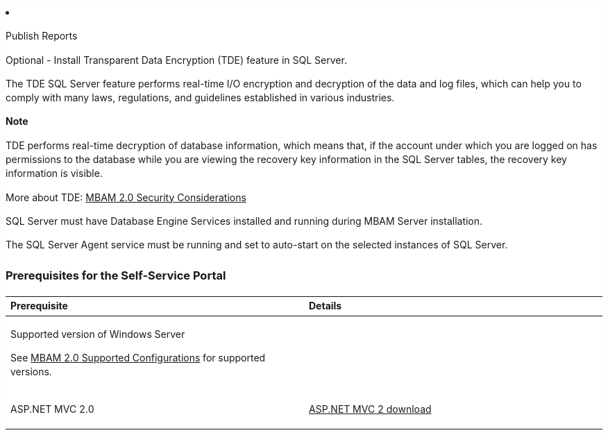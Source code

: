 <li><p>Publish Reports</p></li>
</ul></li>
</ul></td>
</tr>
<tr class="odd">
<td align="left"><p>Optional - Install Transparent Data Encryption (TDE) feature in SQL Server.</p></td>
<td align="left"><p>The TDE SQL Server feature performs real-time I/O encryption and decryption of the data and log files, which can help you to comply with many laws, regulations, and guidelines established in various industries.</p>
<div class="alert">
<strong>Note</strong><br/><p>TDE performs real-time decryption of database information, which means that, if the account under which you are logged on has permissions to the database while you are viewing the recovery key information in the SQL Server tables, the recovery key information is visible.</p>
</div>
<div>

</div>
<p>More about TDE: <a href="mbam-20-security-considerations-mbam-2.md" data-raw-source="[MBAM 2.0 Security Considerations](mbam-20-security-considerations-mbam-2.md)">MBAM 2.0 Security Considerations</a></p></td>
</tr>
<tr class="even">
<td align="left"><p>SQL Server must have Database Engine Services installed and running during MBAM Server installation.</p></td>
<td align="left"><p></p></td>
</tr>
<tr class="odd">
<td align="left"><p>The SQL Server Agent service must be running and set to auto-start on the selected instances of SQL Server.</p></td>
<td align="left"><p></p></td>
</tr>
</tbody>
</table>



### Prerequisites for the Self-Service Portal

<table>
<colgroup>
<col width="50%" />
<col width="50%" />
</colgroup>
<thead>
<tr class="header">
<th align="left">Prerequisite</th>
<th align="left">Details</th>
</tr>
</thead>
<tbody>
<tr class="odd">
<td align="left"><p>Supported version of Windows Server</p>
<p>See <a href="mbam-20-supported-configurations-mbam-2.md" data-raw-source="[MBAM 2.0 Supported Configurations](mbam-20-supported-configurations-mbam-2.md)">MBAM 2.0 Supported Configurations</a> for supported versions.</p></td>
<td align="left"><p></p></td>
</tr>
<tr class="even">
<td align="left"><p>ASP.NET MVC 2.0</p></td>
<td align="left"><p><a href="https://go.microsoft.com/fwlink/?LinkId=392270" data-raw-source="[ASP.NET MVC 2 download](https://go.microsoft.com/fwlink/?LinkId=392270)">ASP.NET MVC 2 download</a></p></td>
</tr>